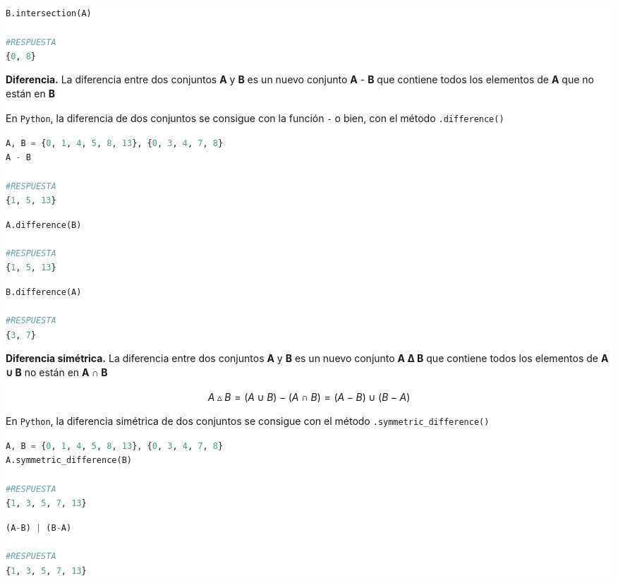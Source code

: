 ```python
B.intersection(A)

#RESPUESTA
{0, 8}
```

**Diferencia.** La diferencia entre dos conjuntos **A** y **B** es un nuevo conjunto **A** - **B** que contiene todos los elementos de **A** que no están en **B**

En `Python`, la diferencia de dos conjuntos se consigue con la función `-` o bien, con el método `.difference()`

```python
A, B = {0, 1, 4, 5, 8, 13}, {0, 3, 4, 7, 8}
A - B

#RESPUESTA
{1, 5, 13}
```

```python
A.difference(B)

#RESPUESTA
{1, 5, 13}
```

```python
B.difference(A)

#RESPUESTA
{3, 7}
```

**Diferencia simétrica.** La diferencia entre dos conjuntos **A** y **B** es un nuevo conjunto **A Δ B** que contiene todos los elementos de **A ∪ B** no están en **A ∩ B**

$$A\vartriangle B = (A\cup B) - (A\cap B) = (A - B)\cup (B - A)$$

En `Python`, la diferencia simétrica de dos conjuntos se consigue con el método `.symmetric_difference()`

```python
A, B = {0, 1, 4, 5, 8, 13}, {0, 3, 4, 7, 8}
A.symmetric_difference(B)

#RESPUESTA
{1, 3, 5, 7, 13}
```

```python
(A-B) | (B-A)

#RESPUESTA
{1, 3, 5, 7, 13}
```

